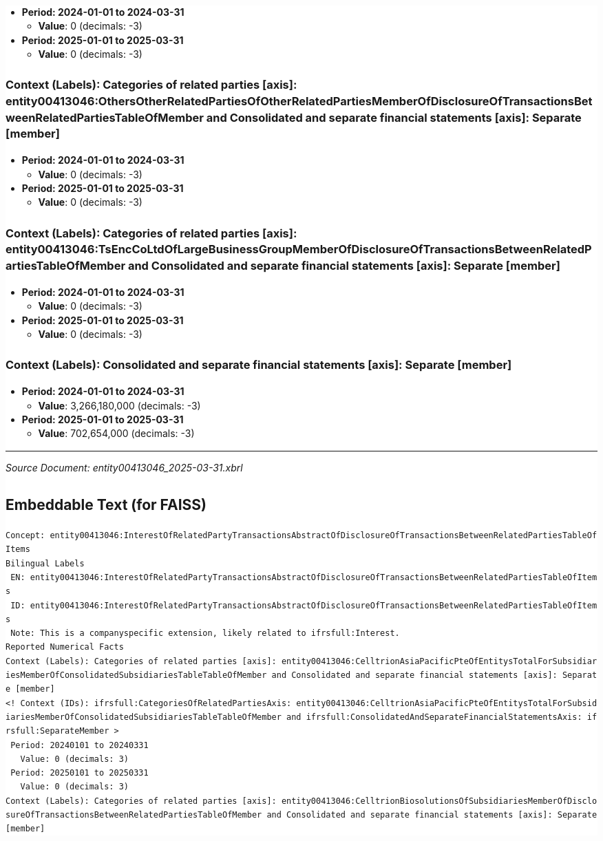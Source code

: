 - **Period: 2024-01-01 to 2024-03-31**
  - **Value**: 0 (decimals: -3)
- **Period: 2025-01-01 to 2025-03-31**
  - **Value**: 0 (decimals: -3)

### **Context (Labels): Categories of related parties [axis]: entity00413046:OthersOtherRelatedPartiesOfOtherRelatedPartiesMemberOfDisclosureOfTransactionsBetweenRelatedPartiesTableOfMember and Consolidated and separate financial statements [axis]: Separate [member]**

- **Period: 2024-01-01 to 2024-03-31**
  - **Value**: 0 (decimals: -3)
- **Period: 2025-01-01 to 2025-03-31**
  - **Value**: 0 (decimals: -3)

### **Context (Labels): Categories of related parties [axis]: entity00413046:TsEncCoLtdOfLargeBusinessGroupMemberOfDisclosureOfTransactionsBetweenRelatedPartiesTableOfMember and Consolidated and separate financial statements [axis]: Separate [member]**

- **Period: 2024-01-01 to 2024-03-31**
  - **Value**: 0 (decimals: -3)
- **Period: 2025-01-01 to 2025-03-31**
  - **Value**: 0 (decimals: -3)

### **Context (Labels): Consolidated and separate financial statements [axis]: Separate [member]**

- **Period: 2024-01-01 to 2024-03-31**
  - **Value**: 3,266,180,000 (decimals: -3)
- **Period: 2025-01-01 to 2025-03-31**
  - **Value**: 702,654,000 (decimals: -3)

---
*Source Document: entity00413046_2025-03-31.xbrl*
## Embeddable Text (for FAISS)
```text
Concept: entity00413046:InterestOfRelatedPartyTransactionsAbstractOfDisclosureOfTransactionsBetweenRelatedPartiesTableOfItems
Bilingual Labels
 EN: entity00413046:InterestOfRelatedPartyTransactionsAbstractOfDisclosureOfTransactionsBetweenRelatedPartiesTableOfItems
 ID: entity00413046:InterestOfRelatedPartyTransactionsAbstractOfDisclosureOfTransactionsBetweenRelatedPartiesTableOfItems
 Note: This is a companyspecific extension, likely related to ifrsfull:Interest.
Reported Numerical Facts
Context (Labels): Categories of related parties [axis]: entity00413046:CelltrionAsiaPacificPteOfEntitysTotalForSubsidiariesMemberOfConsolidatedSubsidiariesTableTableOfMember and Consolidated and separate financial statements [axis]: Separate [member]
<! Context (IDs): ifrsfull:CategoriesOfRelatedPartiesAxis: entity00413046:CelltrionAsiaPacificPteOfEntitysTotalForSubsidiariesMemberOfConsolidatedSubsidiariesTableTableOfMember and ifrsfull:ConsolidatedAndSeparateFinancialStatementsAxis: ifrsfull:SeparateMember >
 Period: 20240101 to 20240331
   Value: 0 (decimals: 3)
 Period: 20250101 to 20250331
   Value: 0 (decimals: 3)
Context (Labels): Categories of related parties [axis]: entity00413046:CelltrionBiosolutionsOfSubsidiariesMemberOfDisclosureOfTransactionsBetweenRelatedPartiesTableOfMember and Consolidated and separate financial statements [axis]: Separate [member]
```